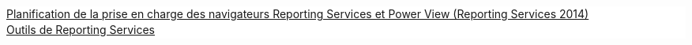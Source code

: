  [Planification de la prise en charge des navigateurs Reporting Services et Power View &#40;Reporting Services 2014&#41;](../browser-support-for-reporting-services-and-power-view.md)   
 [Outils de Reporting Services](reporting-services-tools.md)  
